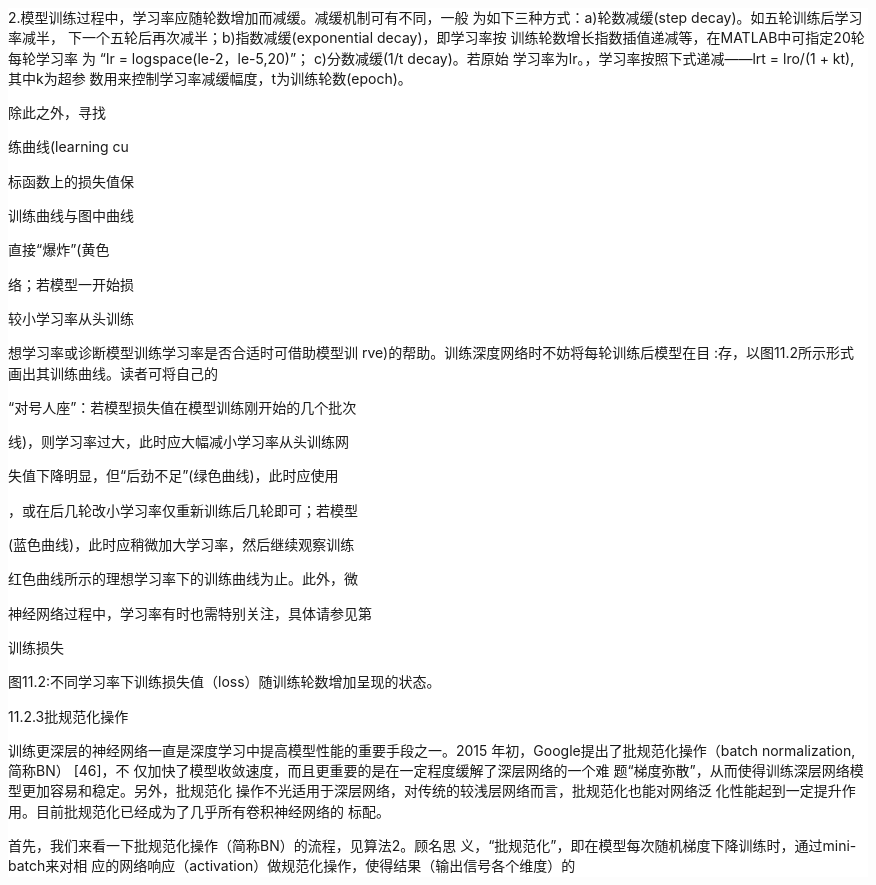 2.模型训练过程中，学习率应随轮数增加而减缓。减缓机制可有不同，一般 为如下三种方式：a)轮数减缓(step decay)。如五轮训练后学习率减半， 下一个五轮后再次减半；b)指数减缓(exponential decay)，即学习率按 训练轮数增长指数插值递减等，在MATLAB中可指定20轮每轮学习率 为 “lr = logspace(le-2，le-5,20)”； c)分数减缓(1/t decay)。若原始 学习率为lr。，学习率按照下式递减——lrt = lro/(1 + kt),其中k为超参 数用来控制学习率减缓幅度，t为训练轮数(epoch)。

除此之外，寻找

练曲线(learning cu

标函数上的损失值保

训练曲线与图中曲线

直接“爆炸”(黄色

络；若模型一开始损

较小学习率从头训练














想学习率或诊断模型训练学习率是否合适时可借助模型训 rve)的帮助。训练深度网络时不妨将每轮训练后模型在目 :存，以图11.2所示形式画出其训练曲线。读者可将自己的

“对号人座”：若模型损失值在模型训练刚开始的几个批次

线)，则学习率过大，此时应大幅减小学习率从头训练网

失值下降明显，但“后劲不足”(绿色曲线)，此时应使用

，或在后几轮改小学习率仅重新训练后几轮即可；若模型

(蓝色曲线)，此时应稍微加大学习率，然后继续观察训练

红色曲线所示的理想学习率下的训练曲线为止。此外，微

神经网络过程中，学习率有时也需特别关注，具体请参见第


训练损失



图11.2:不同学习率下训练损失值（loss）随训练轮数增加呈现的状态。

11.2.3批规范化操作

训练更深层的神经网络一直是深度学习中提高模型性能的重要手段之一。2015 年初，Google提出了批规范化操作（batch normalization,简称BN） [46]，不 仅加快了模型收敛速度，而且更重要的是在一定程度缓解了深层网络的一个难 题“梯度弥散”，从而使得训练深层网络模型更加容易和稳定。另外，批规范化 操作不光适用于深层网络，对传统的较浅层网络而言，批规范化也能对网络泛 化性能起到一定提升作用。目前批规范化已经成为了几乎所有卷积神经网络的 标配。

首先，我们来看一下批规范化操作（简称BN）的流程，见算法2。顾名思 义，“批规范化”，即在模型每次随机梯度下降训练时，通过mini-batch来对相 应的网络响应（activation）做规范化操作，使得结果（输出信号各个维度）的








